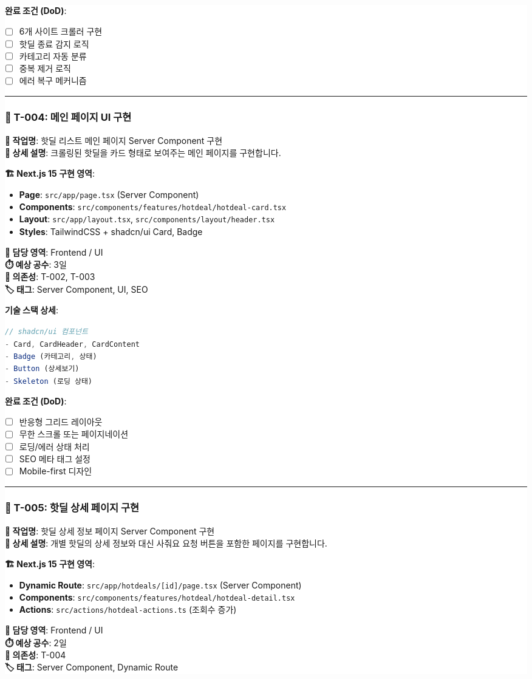**완료 조건 (DoD)**:
- [ ] 6개 사이트 크롤러 구현
- [ ] 핫딜 종료 감지 로직
- [ ] 카테고리 자동 분류
- [ ] 중복 제거 로직
- [ ] 에러 복구 메커니즘

---

### 🔹 T-004: 메인 페이지 UI 구현
**📝 작업명**: 핫딜 리스트 메인 페이지 Server Component 구현  
**📄 상세 설명**: 크롤링된 핫딜을 카드 형태로 보여주는 메인 페이지를 구현합니다.

**🏗️ Next.js 15 구현 영역**:
- **Page**: `src/app/page.tsx` (Server Component)
- **Components**: `src/components/features/hotdeal/hotdeal-card.tsx`
- **Layout**: `src/app/layout.tsx`, `src/components/layout/header.tsx`
- **Styles**: TailwindCSS + shadcn/ui Card, Badge

**🎯 담당 영역**: Frontend / UI  
**⏱️ 예상 공수**: 3일  
**🔗 의존성**: T-002, T-003  
**🏷️ 태그**: Server Component, UI, SEO

**기술 스택 상세**:
```typescript
// shadcn/ui 컴포넌트
- Card, CardHeader, CardContent
- Badge (카테고리, 상태)
- Button (상세보기)
- Skeleton (로딩 상태)
```

**완료 조건 (DoD)**:
- [ ] 반응형 그리드 레이아웃
- [ ] 무한 스크롤 또는 페이지네이션
- [ ] 로딩/에러 상태 처리
- [ ] SEO 메타 태그 설정
- [ ] Mobile-first 디자인

---

### 🔹 T-005: 핫딜 상세 페이지 구현
**📝 작업명**: 핫딜 상세 정보 페이지 Server Component 구현  
**📄 상세 설명**: 개별 핫딜의 상세 정보와 대신 사줘요 요청 버튼을 포함한 페이지를 구현합니다.

**🏗️ Next.js 15 구현 영역**:
- **Dynamic Route**: `src/app/hotdeals/[id]/page.tsx` (Server Component)
- **Components**: `src/components/features/hotdeal/hotdeal-detail.tsx`
- **Actions**: `src/actions/hotdeal-actions.ts` (조회수 증가)

**🎯 담당 영역**: Frontend / UI  
**⏱️ 예상 공수**: 2일  
**🔗 의존성**: T-004  
**🏷️ 태그**: Server Component, Dynamic Route
